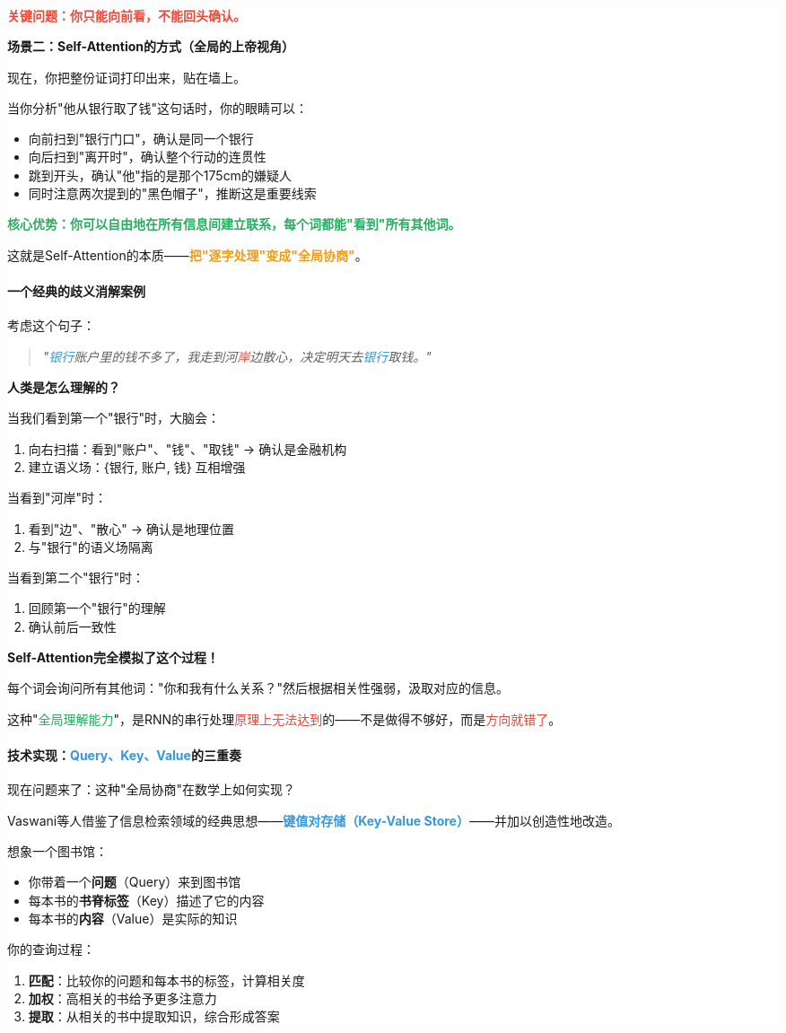 <span style="color:#e74c3c">**关键问题：你只能向前看，不能回头确认。**</span>

**场景二：Self-Attention的方式（全局的上帝视角）**

现在，你把整份证词打印出来，贴在墙上。

当你分析"他从银行取了钱"这句话时，你的眼睛可以：
- 向前扫到"银行门口"，确认是同一个银行
- 向后扫到"离开时"，确认整个行动的连贯性
- 跳到开头，确认"他"指的是那个175cm的嫌疑人
- 同时注意两次提到的"黑色帽子"，推断这是重要线索

<span style="color:#27ae60">**核心优势：你可以自由地在所有信息间建立联系，每个词都能"看到"所有其他词。**</span>

这就是Self-Attention的本质——<span style="color:#f39c12">**把"逐字处理"变成"全局协商"**</span>。

#### 一个经典的歧义消解案例

考虑这个句子：

> *"<span style="color:#3498db">银行</span>账户里的钱不多了，我走到河<span style="color:#e74c3c">岸</span>边散心，决定明天去<span style="color:#3498db">银行</span>取钱。"*

**人类是怎么理解的？**

当我们看到第一个"银行"时，大脑会：
1. 向右扫描：看到"账户"、"钱"、"取钱" → 确认是金融机构
2. 建立语义场：{银行, 账户, 钱} 互相增强

当看到"河岸"时：
1. 看到"边"、"散心" → 确认是地理位置
2. 与"银行"的语义场隔离

当看到第二个"银行"时：
1. 回顾第一个"银行"的理解
2. 确认前后一致性

**Self-Attention完全模拟了这个过程！**

每个词会询问所有其他词："你和我有什么关系？"然后根据相关性强弱，汲取对应的信息。

这种"<span style="color:#27ae60">全局理解能力</span>"，是RNN的串行处理<span style="color:#e74c3c">原理上无法达到</span>的——不是做得不够好，而是<span style="color:#e74c3c">方向就错了</span>。

#### 技术实现：<span style="color:#3498db">Query、Key、Value</span>的三重奏

现在问题来了：这种"全局协商"在数学上如何实现？

Vaswani等人借鉴了信息检索领域的经典思想——<span style="color:#3498db">**键值对存储（Key-Value Store）**</span>——并加以创造性地改造。

想象一个图书馆：
- 你带着一个**问题**（Query）来到图书馆
- 每本书的**书脊标签**（Key）描述了它的内容
- 每本书的**内容**（Value）是实际的知识

你的查询过程：
1. **匹配**：比较你的问题和每本书的标签，计算相关度
2. **加权**：高相关的书给予更多注意力
3. **提取**：从相关的书中提取知识，综合形成答案
